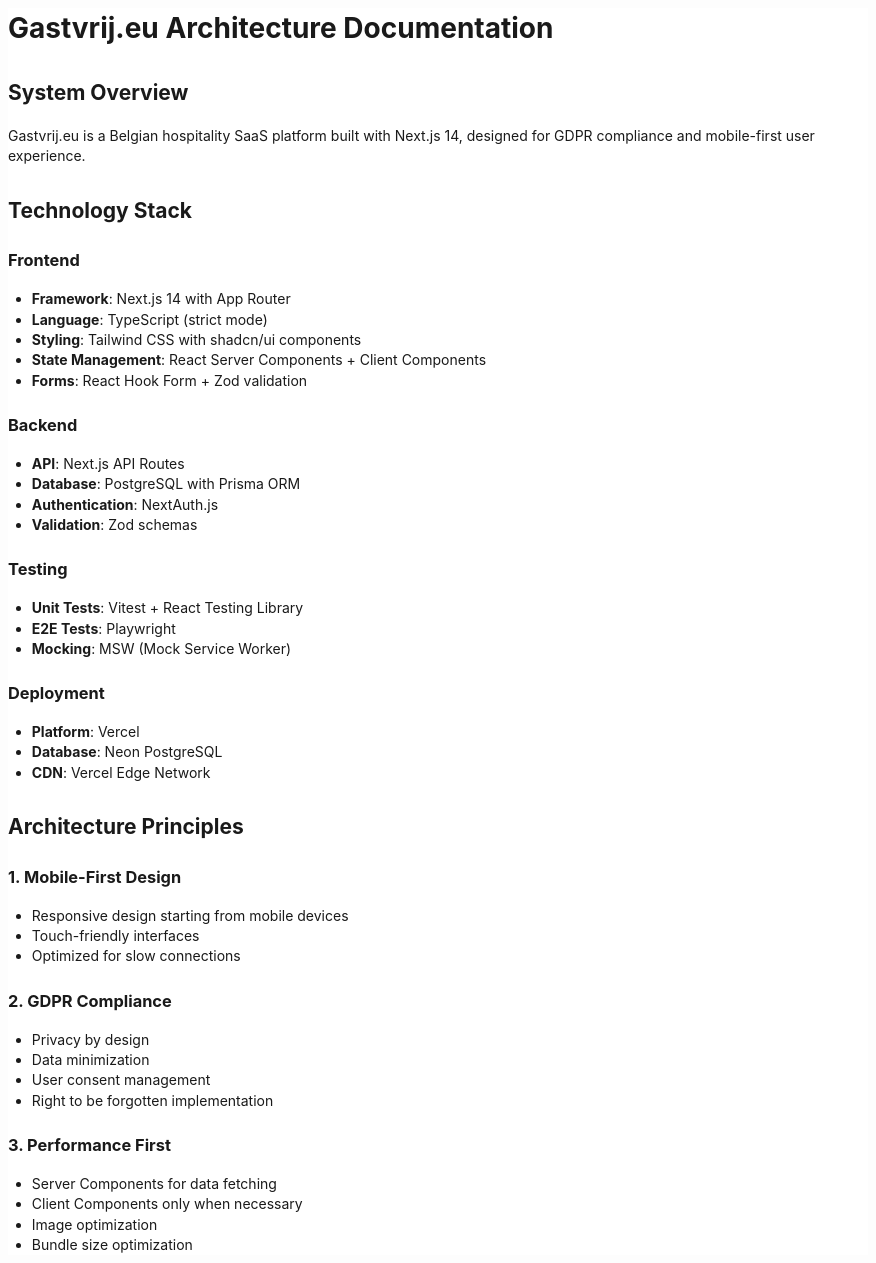 # Gastvrij.eu Architecture Documentation

## System Overview

Gastvrij.eu is a Belgian hospitality SaaS platform built with Next.js 14, designed for GDPR compliance and mobile-first user experience.

## Technology Stack

### Frontend
- **Framework**: Next.js 14 with App Router
- **Language**: TypeScript (strict mode)
- **Styling**: Tailwind CSS with shadcn/ui components
- **State Management**: React Server Components + Client Components
- **Forms**: React Hook Form + Zod validation

### Backend
- **API**: Next.js API Routes
- **Database**: PostgreSQL with Prisma ORM
- **Authentication**: NextAuth.js
- **Validation**: Zod schemas

### Testing
- **Unit Tests**: Vitest + React Testing Library
- **E2E Tests**: Playwright
- **Mocking**: MSW (Mock Service Worker)

### Deployment
- **Platform**: Vercel
- **Database**: Neon PostgreSQL
- **CDN**: Vercel Edge Network

## Architecture Principles

### 1. Mobile-First Design
- Responsive design starting from mobile devices
- Touch-friendly interfaces
- Optimized for slow connections

### 2. GDPR Compliance
- Privacy by design
- Data minimization
- User consent management
- Right to be forgotten implementation

### 3. Performance First
- Server Components for data fetching
- Client Components only when necessary
- Image optimization
- Bundle size optimization
